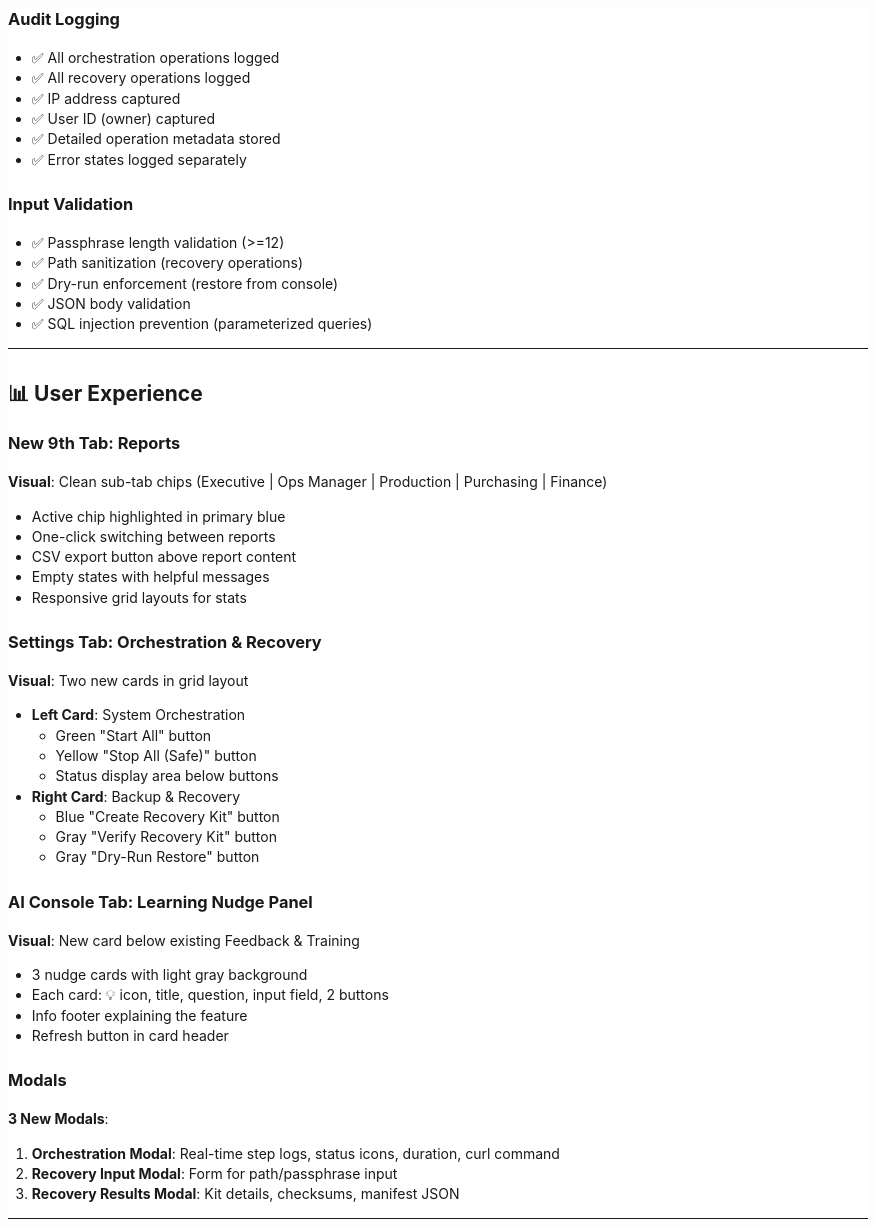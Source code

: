 ### Audit Logging
- ✅ All orchestration operations logged
- ✅ All recovery operations logged
- ✅ IP address captured
- ✅ User ID (owner) captured
- ✅ Detailed operation metadata stored
- ✅ Error states logged separately

### Input Validation
- ✅ Passphrase length validation (>=12)
- ✅ Path sanitization (recovery operations)
- ✅ Dry-run enforcement (restore from console)
- ✅ JSON body validation
- ✅ SQL injection prevention (parameterized queries)

---

## 📊 User Experience

### New 9th Tab: Reports
**Visual**: Clean sub-tab chips (Executive | Ops Manager | Production | Purchasing | Finance)
- Active chip highlighted in primary blue
- One-click switching between reports
- CSV export button above report content
- Empty states with helpful messages
- Responsive grid layouts for stats

### Settings Tab: Orchestration & Recovery
**Visual**: Two new cards in grid layout
- **Left Card**: System Orchestration
  - Green "Start All" button
  - Yellow "Stop All (Safe)" button
  - Status display area below buttons
- **Right Card**: Backup & Recovery
  - Blue "Create Recovery Kit" button
  - Gray "Verify Recovery Kit" button
  - Gray "Dry-Run Restore" button

### AI Console Tab: Learning Nudge Panel
**Visual**: New card below existing Feedback & Training
- 3 nudge cards with light gray background
- Each card: 💡 icon, title, question, input field, 2 buttons
- Info footer explaining the feature
- Refresh button in card header

### Modals
**3 New Modals**:
1. **Orchestration Modal**: Real-time step logs, status icons, duration, curl command
2. **Recovery Input Modal**: Form for path/passphrase input
3. **Recovery Results Modal**: Kit details, checksums, manifest JSON

---